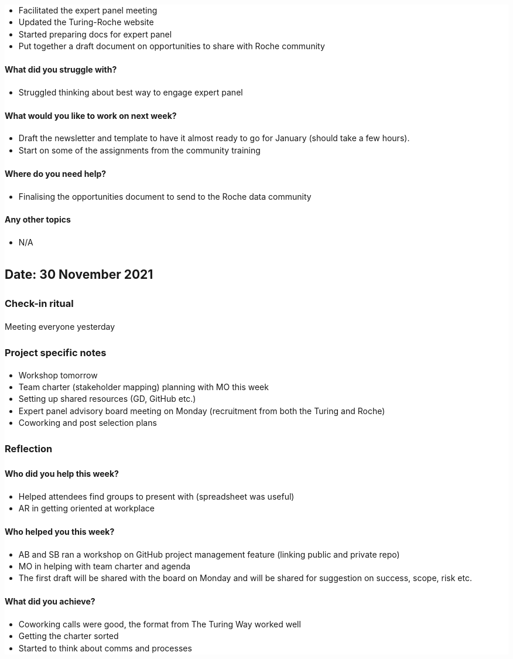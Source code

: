 * Facilitated the expert panel meeting
* Updated the Turing-Roche website
* Started preparing docs for expert panel
* Put together a draft document on opportunities to share with Roche community

#### What did you struggle with?

* Struggled thinking about best way to engage expert panel 

#### What would you like to work on next week?

* Draft the newsletter and template to have it almost ready to go for January (should take a few hours).
* Start on some of the assignments from the community training

#### Where do you need help?

* Finalising the opportunities document to send to the Roche data community

#### Any other topics

- N/A


## Date: 30 November 2021

### Check-in ritual
Meeting everyone yesterday 

### Project specific notes

- Workshop tomorrow
- Team charter (stakeholder mapping) planning with MO this week
- Setting up shared resources (GD, GitHub etc.)
- Expert panel advisory board meeting on Monday (recruitment from both the Turing and Roche)
- Coworking and post selection plans

### Reflection

#### Who did you help this week?
- Helped attendees find groups to present with (spreadsheet was useful)
- AR in getting oriented at workplace

#### Who helped you this week?

- AB and SB ran a workshop on GitHub project management feature (linking public and private repo)
- MO in helping with team charter and agenda
- The first draft will be shared with the board on Monday and will be shared for suggestion on success, scope, risk etc.

#### What did you achieve?

* Coworking calls were good, the format from The Turing Way worked well
* Getting the charter sorted
* Started to think about comms and processes
